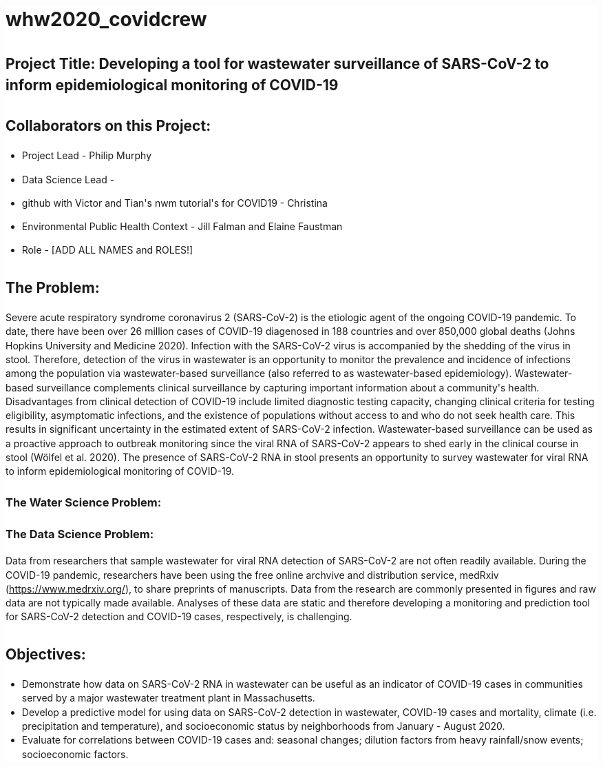 # whw2020_covidcrew

## Project Title: Developing a tool for wastewater surveillance of SARS-CoV-2 to inform epidemiological monitoring of COVID-19

## Collaborators on this Project:
- Project Lead - Philip Murphy

- Data Science Lead - 

- github with Victor and Tian's nwm tutorial's for COVID19 - Christina  

- Environmental Public Health Context - Jill Falman and Elaine Faustman

- Role - [ADD ALL NAMES and ROLES!]

## The Problem:
Severe acute respiratory syndrome coronavirus 2 (SARS-CoV-2) is the etiologic agent of the ongoing COVID-19 pandemic. To date, there have been over 26 million cases of COVID-19 diagenosed in 188 countries and over 850,000 global deaths (Johns Hopkins University and Medicine 2020). Infection with the SARS-CoV-2 virus is accompanied by the shedding of the virus in stool. Therefore, detection of the virus in wastewater is an opportunity to monitor the prevalence and incidence of infections among the population via wastewater-based surveillance (also referred to as wastewater-based epidemiology). Wastewater-based surveillance complements clinical surveillance by capturing important information about a community's health. Disadvantages from clinical detection of COVID-19 include limited diagnostic testing capacity, changing clinical criteria for testing eligibility, asymptomatic infections, and the existence of populations without access to and who do not seek health care. This results in significant uncertainty in the estimated extent of SARS-CoV-2 infection. Wastewater-based surveillance can be used as a proactive approach to outbreak monitoring since the viral RNA of SARS-CoV-2 appears to shed early in the clinical course in stool (Wölfel et al. 2020). The presence of SARS-CoV-2 RNA in stool presents an opportunity to survey wastewater for viral RNA to inform epidemiological monitoring of COVID-19.

### The Water Science Problem:

### The Data Science Problem:
Data from researchers that sample wastewater for viral RNA detection of SARS-CoV-2 are not often readily available. During the COVID-19 pandemic, researchers have been using the free online archvive and distribution service, medRxiv (https://www.medrxiv.org/), to share preprints of manuscripts. Data from the research are commonly presented in figures and raw data are not typically made available. Analyses of these data are static and therefore developing a monitoring and prediction tool for SARS-CoV-2 detection and COVID-19 cases, respectively, is challenging. 

## Objectives:
- Demonstrate how data on SARS-CoV-2 RNA in wastewater can be useful as an indicator of COVID-19 cases in communities served by a major wastewater treatment plant in Massachusetts. 
- Develop a predictive model for using data on SARS-CoV-2 detection in wastewater, COVID-19 cases and mortality, climate (i.e. precipitation and temperature), and socioeconomic status by neighborhoods from January - August 2020. 
- Evaluate for correlations between COVID-19 cases and: seasonal changes; dilution factors from heavy rainfall/snow events; socioeconomic factors.
